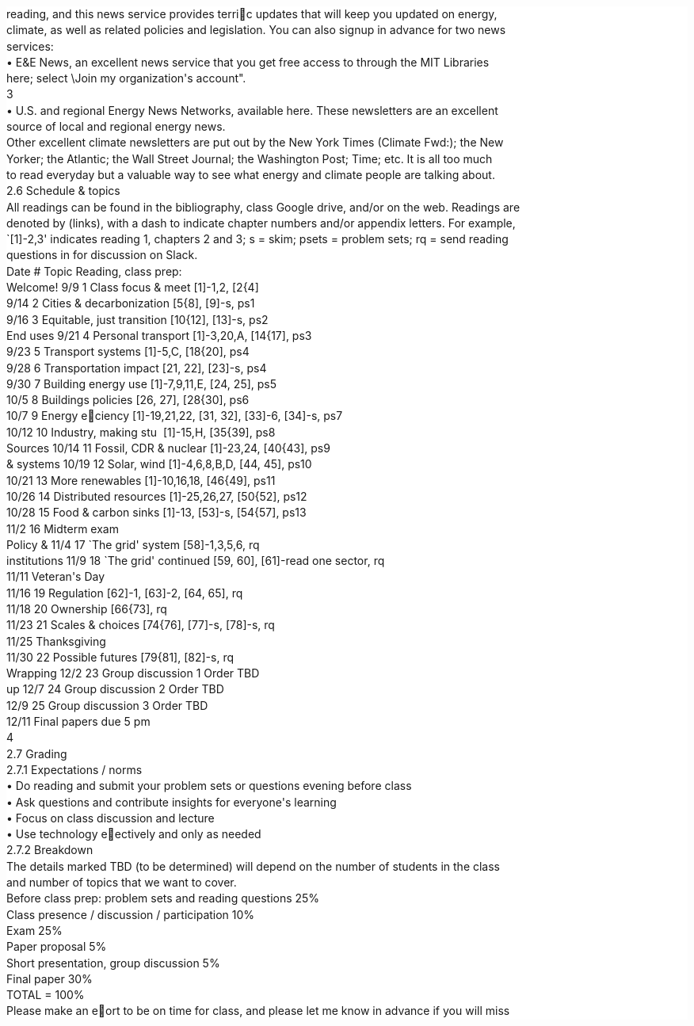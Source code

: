 reading, and this news service provides terric updates that will keep you updated on energy,  
climate, as well as related policies and legislation. You can also signup in advance for two news  
services:  
• E&E News, an excellent news service that you get free access to through the MIT Libraries  
here; select \\Join my organization's account".  
3  
• U.S. and regional Energy News Networks, available here. These newsletters are an excellent  
source of local and regional energy news.  
Other excellent climate newsletters are put out by the New York Times (Climate Fwd:); the New  
Yorker; the Atlantic; the Wall Street Journal; the Washington Post; Time; etc. It is all too much  
to read everyday but a valuable way to see what energy and climate people are talking about.  
2.6 Schedule & topics  
All readings can be found in the bibliography, class Google drive, and/or on the web. Readings are  
denoted by (links), with a dash to indicate chapter numbers and/or appendix letters. For example,  
\`\[1\]-2,3' indicates reading 1, chapters 2 and 3; s = skim; psets = problem sets; rq = send reading  
questions in for discussion on Slack.  
Date # Topic Reading, class prep:  
Welcome! 9/9 1 Class focus & meet \[1\]-1,2, \[2{4\]  
9/14 2 Cities & decarbonization \[5{8\], \[9\]-s, ps1  
9/16 3 Equitable, just transition \[10{12\], \[13\]-s, ps2  
End uses 9/21 4 Personal transport \[1\]-3,20,A, \[14{17\], ps3  
9/23 5 Transport systems \[1\]-5,C, \[18{20\], ps4  
9/28 6 Transportation impact \[21, 22\], \[23\]-s, ps4  
9/30 7 Building energy use \[1\]-7,9,11,E, \[24, 25\], ps5  
10/5 8 Buildings policies \[26, 27\], \[28{30\], ps6  
10/7 9 Energy eciency \[1\]-19,21,22, \[31, 32\], \[33\]-6, \[34\]-s, ps7  
10/12 10 Industry, making stu  \[1\]-15,H, \[35{39\], ps8  
Sources 10/14 11 Fossil, CDR & nuclear \[1\]-23,24, \[40{43\], ps9  
& systems 10/19 12 Solar, wind \[1\]-4,6,8,B,D, \[44, 45\], ps10  
10/21 13 More renewables \[1\]-10,16,18, \[46{49\], ps11  
10/26 14 Distributed resources \[1\]-25,26,27, \[50{52\], ps12  
10/28 15 Food & carbon sinks \[1\]-13, \[53\]-s, \[54{57\], ps13  
11/2 16 Midterm exam  
Policy & 11/4 17 \`The grid' system \[58\]-1,3,5,6, rq  
institutions 11/9 18 \`The grid' continued \[59, 60\], \[61\]-read one sector, rq  
11/11 Veteran's Day  
11/16 19 Regulation \[62\]-1, \[63\]-2, \[64, 65\], rq  
11/18 20 Ownership \[66{73\], rq  
11/23 21 Scales & choices \[74{76\], \[77\]-s, \[78\]-s, rq  
11/25 Thanksgiving  
11/30 22 Possible futures \[79{81\], \[82\]-s, rq  
Wrapping 12/2 23 Group discussion 1 Order TBD  
up 12/7 24 Group discussion 2 Order TBD  
12/9 25 Group discussion 3 Order TBD  
12/11 Final papers due 5 pm  
4  
2.7 Grading  
2.7.1 Expectations / norms  
• Do reading and submit your problem sets or questions evening before class  
• Ask questions and contribute insights for everyone's learning  
• Focus on class discussion and lecture  
• Use technology eectively and only as needed  
2.7.2 Breakdown  
The details marked TBD (to be determined) will depend on the number of students in the class  
and number of topics that we want to cover.  
Before class prep: problem sets and reading questions 25%  
Class presence / discussion / participation 10%  
Exam 25%  
Paper proposal 5%  
Short presentation, group discussion 5%  
Final paper 30%  
TOTAL = 100%  
Please make an eort to be on time for class, and please let me know in advance if you will miss  